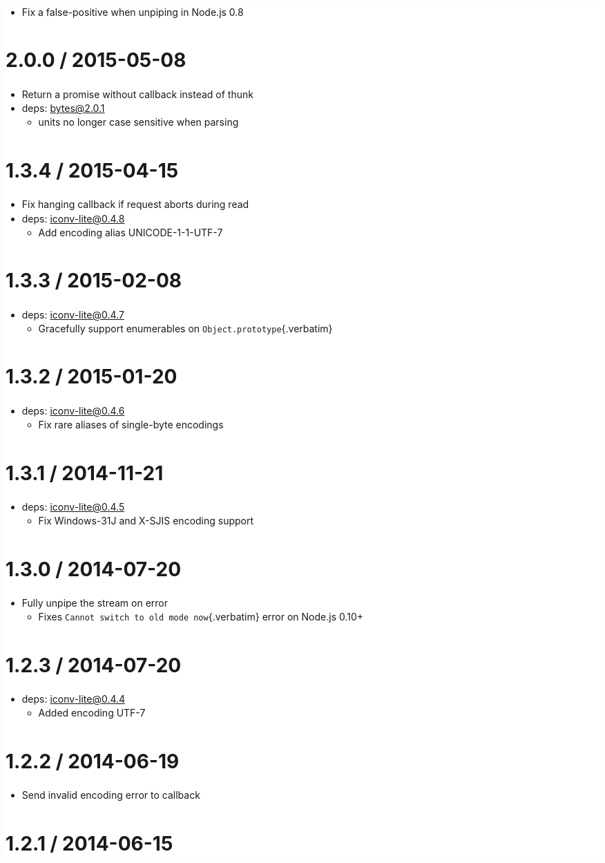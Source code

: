 - Fix a false-positive when unpiping in Node.js 0.8

# 2.0.0 / 2015-05-08

- Return a promise without callback instead of thunk
- deps: bytes@2.0.1
  - units no longer case sensitive when parsing

# 1.3.4 / 2015-04-15

- Fix hanging callback if request aborts during read
- deps: iconv-lite@0.4.8
  - Add encoding alias UNICODE-1-1-UTF-7

# 1.3.3 / 2015-02-08

- deps: iconv-lite@0.4.7
  - Gracefully support enumerables on `Object.prototype`{.verbatim}

# 1.3.2 / 2015-01-20

- deps: iconv-lite@0.4.6
  - Fix rare aliases of single-byte encodings

# 1.3.1 / 2014-11-21

- deps: iconv-lite@0.4.5
  - Fix Windows-31J and X-SJIS encoding support

# 1.3.0 / 2014-07-20

- Fully unpipe the stream on error
  - Fixes `Cannot switch to old mode now`{.verbatim} error on Node.js
    0.10+

# 1.2.3 / 2014-07-20

- deps: iconv-lite@0.4.4
  - Added encoding UTF-7

# 1.2.2 / 2014-06-19

- Send invalid encoding error to callback

# 1.2.1 / 2014-06-15
